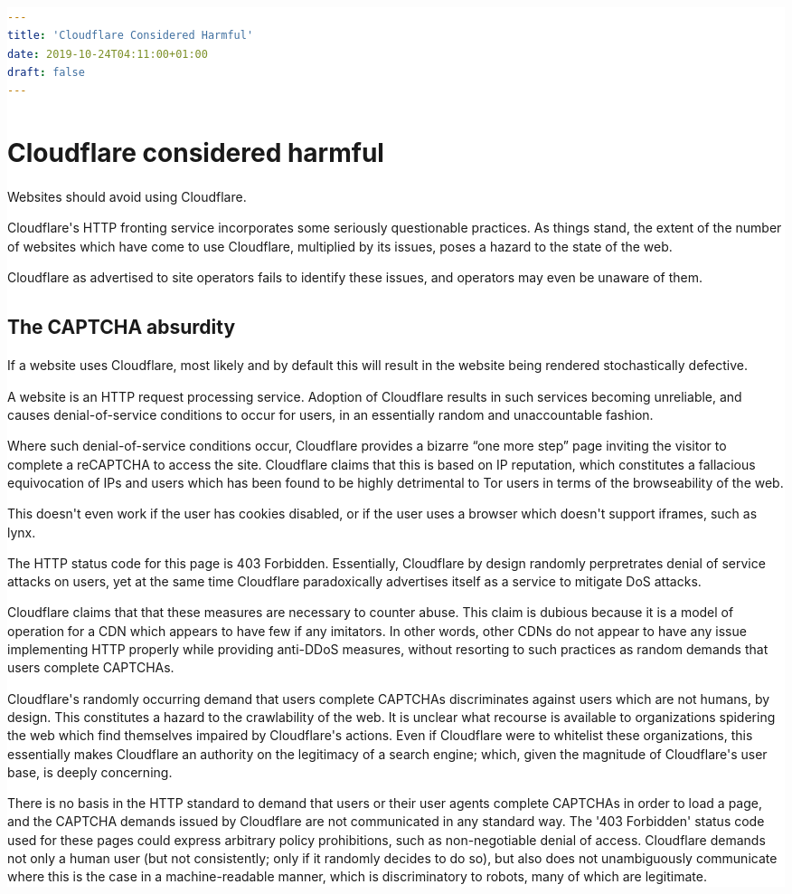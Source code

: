 ```yaml
---
title: 'Cloudflare Considered Harmful'
date: 2019-10-24T04:11:00+01:00
draft: false
---
```


Cloudflare considered harmful
=============================

Websites should avoid using Cloudflare.

Cloudflare's HTTP fronting service incorporates some seriously questionable practices. As things stand, the extent of the number of websites which have come to use Cloudflare, multiplied by its issues, poses a hazard to the state of the web.

Cloudflare as advertised to site operators fails to identify these issues, and operators may even be unaware of them.

The CAPTCHA absurdity
---------------------

If a website uses Cloudflare, most likely and by default this will result in the website being rendered stochastically defective.

A website is an HTTP request processing service. Adoption of Cloudflare results in such services becoming unreliable, and causes denial-of-service conditions to occur for users, in an essentially random and unaccountable fashion.

Where such denial-of-service conditions occur, Cloudflare provides a bizarre “one more step” page inviting the visitor to complete a reCAPTCHA to access the site. Cloudflare claims that this is based on IP reputation, which constitutes a fallacious equivocation of IPs and users which has been found to be highly detrimental to Tor users in terms of the browseability of the web.

This doesn't even work if the user has cookies disabled, or if the user uses a browser which doesn't support iframes, such as lynx.

The HTTP status code for this page is 403 Forbidden. Essentially, Cloudflare by design randomly perpretrates denial of service attacks on users, yet at the same time Cloudflare paradoxically advertises itself as a service to mitigate DoS attacks.

Cloudflare claims that that these measures are necessary to counter abuse. This claim is dubious because it is a model of operation for a CDN which appears to have few if any imitators. In other words, other CDNs do not appear to have any issue implementing HTTP properly while providing anti-DDoS measures, without resorting to such practices as random demands that users complete CAPTCHAs.

Cloudflare's randomly occurring demand that users complete CAPTCHAs discriminates against users which are not humans, by design. This constitutes a hazard to the crawlability of the web. It is unclear what recourse is available to organizations spidering the web which find themselves impaired by Cloudflare's actions. Even if Cloudflare were to whitelist these organizations, this essentially makes Cloudflare an authority on the legitimacy of a search engine; which, given the magnitude of Cloudflare's user base, is deeply concerning.

There is no basis in the HTTP standard to demand that users or their user agents complete CAPTCHAs in order to load a page, and the CAPTCHA demands issued by Cloudflare are not communicated in any standard way. The '403 Forbidden' status code used for these pages could express arbitrary policy prohibitions, such as non-negotiable denial of access. Cloudflare demands not only a human user (but not consistently; only if it randomly decides to do so), but also does not unambiguously communicate where this is the case in a machine-readable manner, which is discriminatory to robots, many of which are legitimate.
